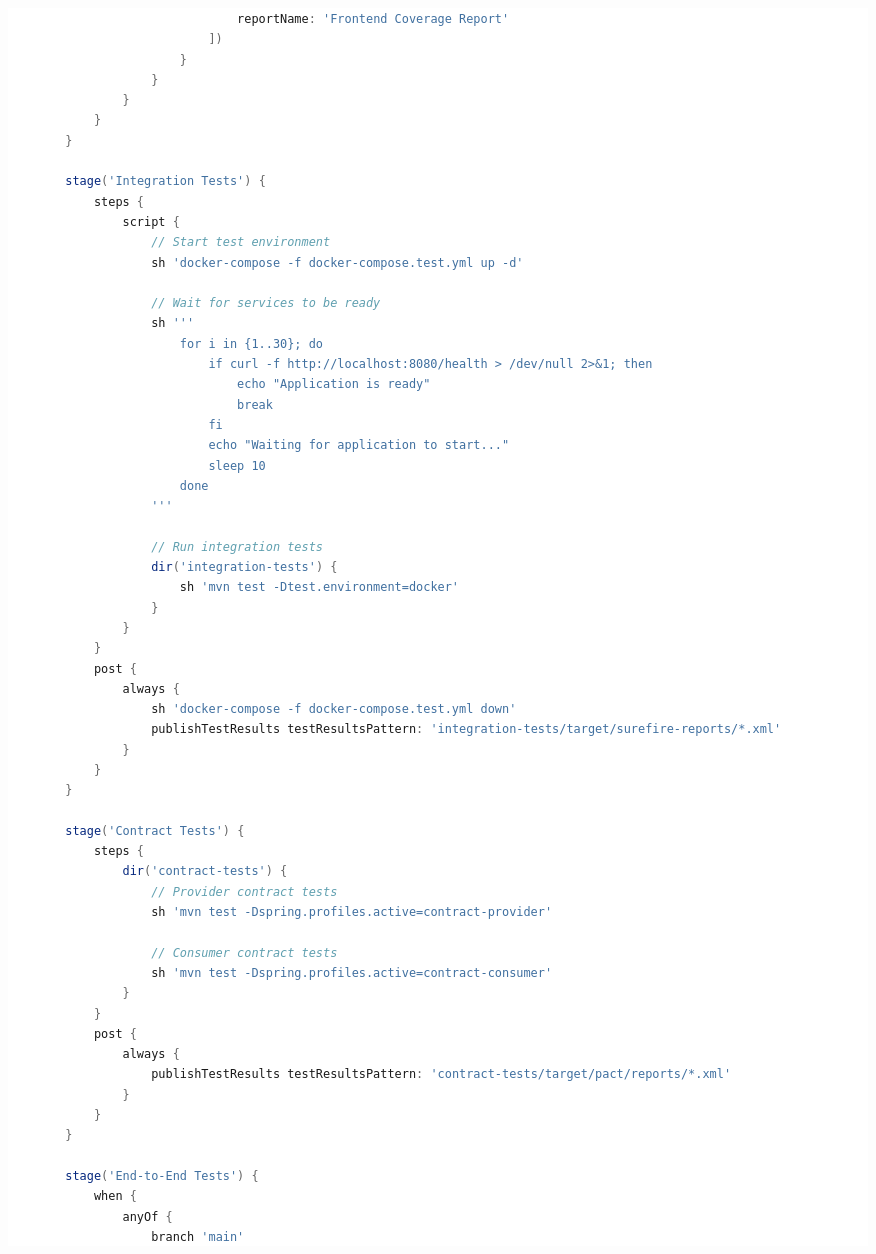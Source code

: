 ```groovy
                                reportName: 'Frontend Coverage Report'
                            ])
                        }
                    }
                }
            }
        }
        
        stage('Integration Tests') {
            steps {
                script {
                    // Start test environment
                    sh 'docker-compose -f docker-compose.test.yml up -d'
                    
                    // Wait for services to be ready
                    sh '''
                        for i in {1..30}; do
                            if curl -f http://localhost:8080/health > /dev/null 2>&1; then
                                echo "Application is ready"
                                break
                            fi
                            echo "Waiting for application to start..."
                            sleep 10
                        done
                    '''
                    
                    // Run integration tests
                    dir('integration-tests') {
                        sh 'mvn test -Dtest.environment=docker'
                    }
                }
            }
            post {
                always {
                    sh 'docker-compose -f docker-compose.test.yml down'
                    publishTestResults testResultsPattern: 'integration-tests/target/surefire-reports/*.xml'
                }
            }
        }
        
        stage('Contract Tests') {
            steps {
                dir('contract-tests') {
                    // Provider contract tests
                    sh 'mvn test -Dspring.profiles.active=contract-provider'
                    
                    // Consumer contract tests  
                    sh 'mvn test -Dspring.profiles.active=contract-consumer'
                }
            }
            post {
                always {
                    publishTestResults testResultsPattern: 'contract-tests/target/pact/reports/*.xml'
                }
            }
        }
        
        stage('End-to-End Tests') {
            when {
                anyOf {
                    branch 'main'
```